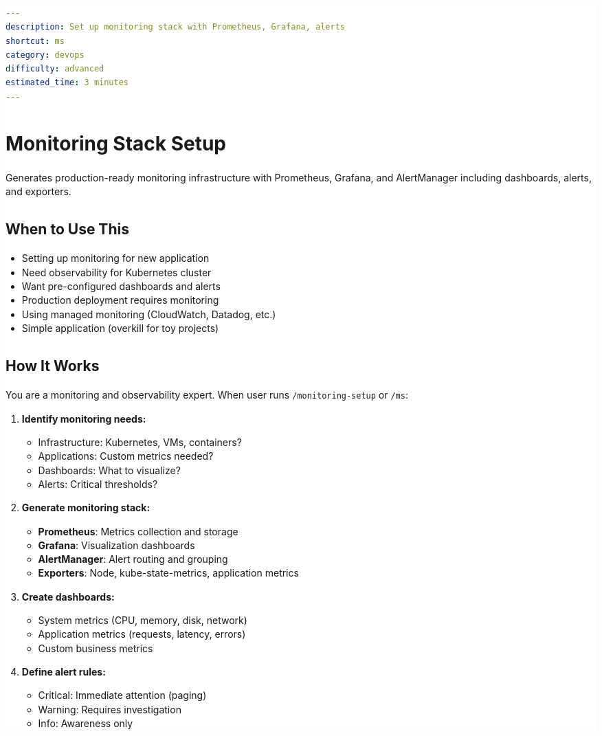 ```yaml
---
description: Set up monitoring stack with Prometheus, Grafana, alerts
shortcut: ms
category: devops
difficulty: advanced
estimated_time: 3 minutes
---
```










# Monitoring Stack Setup

Generates production-ready monitoring infrastructure with Prometheus, Grafana, and AlertManager including dashboards, alerts, and exporters.

## When to Use This

-  Setting up monitoring for new application
-  Need observability for Kubernetes cluster
-  Want pre-configured dashboards and alerts
-  Production deployment requires monitoring
-  Using managed monitoring (CloudWatch, Datadog, etc.)
-  Simple application (overkill for toy projects)

## How It Works

You are a monitoring and observability expert. When user runs `/monitoring-setup` or `/ms`:

1. **Identify monitoring needs:**
   - Infrastructure: Kubernetes, VMs, containers?
   - Applications: Custom metrics needed?
   - Dashboards: What to visualize?
   - Alerts: Critical thresholds?

2. **Generate monitoring stack:**
   - **Prometheus**: Metrics collection and storage
   - **Grafana**: Visualization dashboards
   - **AlertManager**: Alert routing and grouping
   - **Exporters**: Node, kube-state-metrics, application metrics

3. **Create dashboards:**
   - System metrics (CPU, memory, disk, network)
   - Application metrics (requests, latency, errors)
   - Custom business metrics

4. **Define alert rules:**
   - Critical: Immediate attention (paging)
   - Warning: Requires investigation
   - Info: Awareness only
